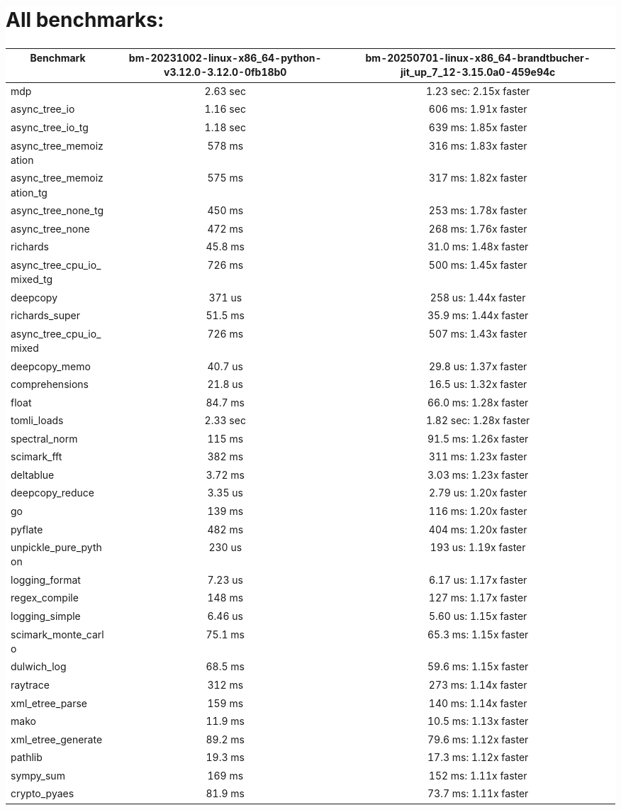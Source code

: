 All benchmarks:
===============

| Benchmark                  | bm-20231002-linux-x86_64-python-v3.12.0-3.12.0-0fb18b0 | bm-20250701-linux-x86_64-brandtbucher-jit_up_7_12-3.15.0a0-459e94c |
|----------------------------|:------------------------------------------------------:|:------------------------------------------------------------------:|
| mdp                        | 2.63 sec                                               | 1.23 sec: 2.15x faster                                             |
| async_tree_io              | 1.16 sec                                               | 606 ms: 1.91x faster                                               |
| async_tree_io_tg           | 1.18 sec                                               | 639 ms: 1.85x faster                                               |
| async_tree_memoization     | 578 ms                                                 | 316 ms: 1.83x faster                                               |
| async_tree_memoization_tg  | 575 ms                                                 | 317 ms: 1.82x faster                                               |
| async_tree_none_tg         | 450 ms                                                 | 253 ms: 1.78x faster                                               |
| async_tree_none            | 472 ms                                                 | 268 ms: 1.76x faster                                               |
| richards                   | 45.8 ms                                                | 31.0 ms: 1.48x faster                                              |
| async_tree_cpu_io_mixed_tg | 726 ms                                                 | 500 ms: 1.45x faster                                               |
| deepcopy                   | 371 us                                                 | 258 us: 1.44x faster                                               |
| richards_super             | 51.5 ms                                                | 35.9 ms: 1.44x faster                                              |
| async_tree_cpu_io_mixed    | 726 ms                                                 | 507 ms: 1.43x faster                                               |
| deepcopy_memo              | 40.7 us                                                | 29.8 us: 1.37x faster                                              |
| comprehensions             | 21.8 us                                                | 16.5 us: 1.32x faster                                              |
| float                      | 84.7 ms                                                | 66.0 ms: 1.28x faster                                              |
| tomli_loads                | 2.33 sec                                               | 1.82 sec: 1.28x faster                                             |
| spectral_norm              | 115 ms                                                 | 91.5 ms: 1.26x faster                                              |
| scimark_fft                | 382 ms                                                 | 311 ms: 1.23x faster                                               |
| deltablue                  | 3.72 ms                                                | 3.03 ms: 1.23x faster                                              |
| deepcopy_reduce            | 3.35 us                                                | 2.79 us: 1.20x faster                                              |
| go                         | 139 ms                                                 | 116 ms: 1.20x faster                                               |
| pyflate                    | 482 ms                                                 | 404 ms: 1.20x faster                                               |
| unpickle_pure_python       | 230 us                                                 | 193 us: 1.19x faster                                               |
| logging_format             | 7.23 us                                                | 6.17 us: 1.17x faster                                              |
| regex_compile              | 148 ms                                                 | 127 ms: 1.17x faster                                               |
| logging_simple             | 6.46 us                                                | 5.60 us: 1.15x faster                                              |
| scimark_monte_carlo        | 75.1 ms                                                | 65.3 ms: 1.15x faster                                              |
| dulwich_log                | 68.5 ms                                                | 59.6 ms: 1.15x faster                                              |
| raytrace                   | 312 ms                                                 | 273 ms: 1.14x faster                                               |
| xml_etree_parse            | 159 ms                                                 | 140 ms: 1.14x faster                                               |
| mako                       | 11.9 ms                                                | 10.5 ms: 1.13x faster                                              |
| xml_etree_generate         | 89.2 ms                                                | 79.6 ms: 1.12x faster                                              |
| pathlib                    | 19.3 ms                                                | 17.3 ms: 1.12x faster                                              |
| sympy_sum                  | 169 ms                                                 | 152 ms: 1.11x faster                                               |
| crypto_pyaes               | 81.9 ms                                                | 73.7 ms: 1.11x faster                                              |